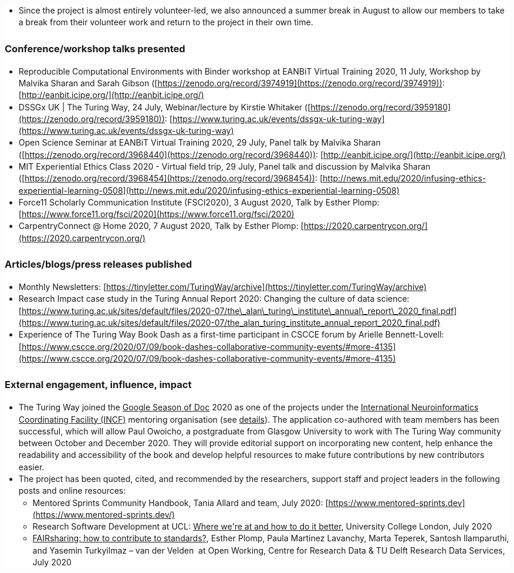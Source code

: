 -   Since the project is almost entirely volunteer-led, we also announced a summer break in August to allow our members to take a break from their volunteer work and return to the project in their own time.

### Conference/workshop talks presented

-   Reproducible Computational Environments with Binder workshop at EANBiT Virtual Training 2020, 11 July, Workshop by Malvika Sharan and Sarah Gibson ([https://zenodo.org/record/3974919](https://zenodo.org/record/3974919)): [http://eanbit.icipe.org/](http://eanbit.icipe.org/)
-   DSSGx UK | The Turing Way, 24 July, Webinar/lecture by Kirstie Whitaker ([https://zenodo.org/record/3959180](https://zenodo.org/record/3959180)): [https://www.turing.ac.uk/events/dssgx-uk-turing-way](https://www.turing.ac.uk/events/dssgx-uk-turing-way)
-   Open Science Seminar at EANBiT Virtual Training 2020, 29 July, Panel talk by Malvika Sharan ([https://zenodo.org/record/3968440](https://zenodo.org/record/3968440)): [http://eanbit.icipe.org/](http://eanbit.icipe.org/)
-   MIT Experiential Ethics Class 2020 - Virtual field trip, 29 July, Panel talk and discussion by Malvika Sharan ([https://zenodo.org/record/3968454](https://zenodo.org/record/3968454)): [http://news.mit.edu/2020/infusing-ethics-experiential-learning-0508](http://news.mit.edu/2020/infusing-ethics-experiential-learning-0508)
-   Force11 Scholarly Communication Institute (FSCI2020), 3 August 2020, Talk by Esther Plomp: [https://www.force11.org/fsci/2020](https://www.force11.org/fsci/2020)
-   CarpentryConnect @ Home 2020, 7 August 2020, Talk by Esther Plomp: [https://2020.carpentrycon.org/](https://2020.carpentrycon.org/)

### Articles/blogs/press releases published

-   Monthly Newsletters: [https://tinyletter.com/TuringWay/archive](https://tinyletter.com/TuringWay/archive)
-   Research Impact case study in the Turing Annual Report 2020: Changing the culture of data science: [https://www.turing.ac.uk/sites/default/files/2020-07/the\_alan\_turing\_institute\_annual\_report\_2020_final.pdf](https://www.turing.ac.uk/sites/default/files/2020-07/the_alan_turing_institute_annual_report_2020_final.pdf)
-   Experience of The Turing Way Book Dash as a first-time participant in CSCCE forum by Arielle Bennett-Lovell: [https://www.cscce.org/2020/07/09/book-dashes-collaborative-community-events/#more-4135](https://www.cscce.org/2020/07/09/book-dashes-collaborative-community-events/#more-4135)

### External engagement, influence, impact

-   The Turing Way joined the [Google Season of Doc](https://developers.google.com/season-of-docs) 2020 as one of the projects under the [International Neuroinformatics Coordinating Facility (INCF)](http://incf.org) mentoring organisation (see [details](https://www.incf.org/activities/google-season-of-docs)). The application co-authored with team members has been successful, which will allow Paul Owoicho, a postgraduate from Glasgow University to work with The Turing Way community between October and December 2020. They will provide editorial support on incorporating new content, help enhance the readability and accessibility of the book and develop helpful resources to make future contributions by new contributors easier.
-   The project has been quoted, cited, and recommended by the researchers, support staff and project leaders in the following posts and online resources:
    -   Mentored Sprints Community Handbook, Tania Allard and team, July 2020: [https://www.mentored-sprints.dev](https://www.mentored-sprints.dev/)
    -   Research Software Development at UCL: [Where we're at and how to do it better](https://www.ucl.ac.uk/isd/news/2020/jul/research-software-development-ucl-where-were-and-how-to-do-it-better), University College London, July 2020
    -   [FAIRsharing: how to contribute to standards?](https://openworking.wordpress.com/2020/07/10/fairsharing-how-to-contribute-to-standards/), Esther Plomp, Paula Martinez Lavanchy, Marta Teperek, Santosh Ilamparuthi, and Yasemin Turkyilmaz – van der Velden  at Open Working, Centre for Research Data & TU Delft Research Data Services, July 2020
